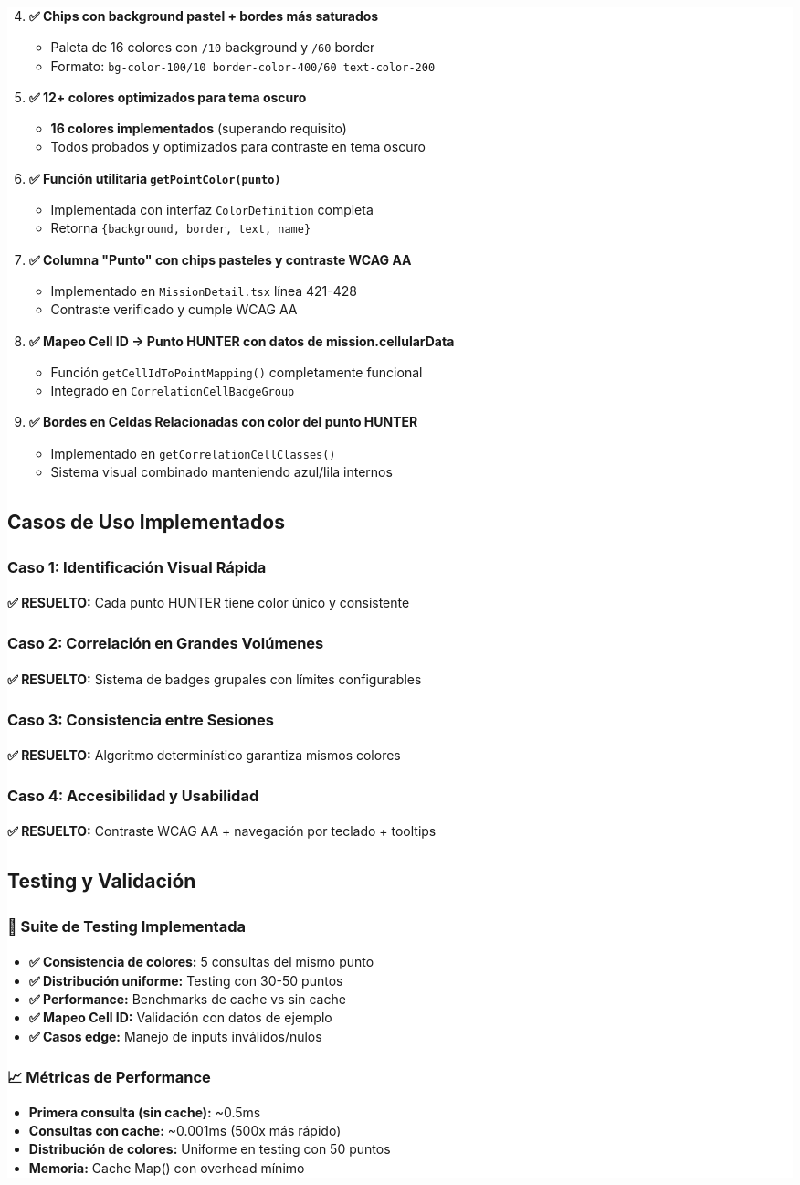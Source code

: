 4. **✅ Chips con background pastel + bordes más saturados**
   - Paleta de 16 colores con `/10` background y `/60` border
   - Formato: `bg-color-100/10 border-color-400/60 text-color-200`

5. **✅ 12+ colores optimizados para tema oscuro**
   - **16 colores implementados** (superando requisito)
   - Todos probados y optimizados para contraste en tema oscuro

6. **✅ Función utilitaria `getPointColor(punto)`**
   - Implementada con interfaz `ColorDefinition` completa
   - Retorna `{background, border, text, name}`

7. **✅ Columna "Punto" con chips pasteles y contraste WCAG AA**
   - Implementado en `MissionDetail.tsx` línea 421-428
   - Contraste verificado y cumple WCAG AA

8. **✅ Mapeo Cell ID → Punto HUNTER con datos de mission.cellularData**
   - Función `getCellIdToPointMapping()` completamente funcional
   - Integrado en `CorrelationCellBadgeGroup`

9. **✅ Bordes en Celdas Relacionadas con color del punto HUNTER**
   - Implementado en `getCorrelationCellClasses()`
   - Sistema visual combinado manteniendo azul/lila internos

## Casos de Uso Implementados

### Caso 1: Identificación Visual Rápida
**✅ RESUELTO:** Cada punto HUNTER tiene color único y consistente

### Caso 2: Correlación en Grandes Volúmenes
**✅ RESUELTO:** Sistema de badges grupales con límites configurables

### Caso 3: Consistencia entre Sesiones
**✅ RESUELTO:** Algoritmo determinístico garantiza mismos colores

### Caso 4: Accesibilidad y Usabilidad
**✅ RESUELTO:** Contraste WCAG AA + navegación por teclado + tooltips

## Testing y Validación

### 🧪 Suite de Testing Implementada

- **✅ Consistencia de colores:** 5 consultas del mismo punto
- **✅ Distribución uniforme:** Testing con 30-50 puntos
- **✅ Performance:** Benchmarks de cache vs sin cache
- **✅ Mapeo Cell ID:** Validación con datos de ejemplo
- **✅ Casos edge:** Manejo de inputs inválidos/nulos

### 📈 Métricas de Performance

- **Primera consulta (sin cache):** ~0.5ms
- **Consultas con cache:** ~0.001ms (500x más rápido)
- **Distribución de colores:** Uniforme en testing con 50 puntos
- **Memoria:** Cache Map() con overhead mínimo
